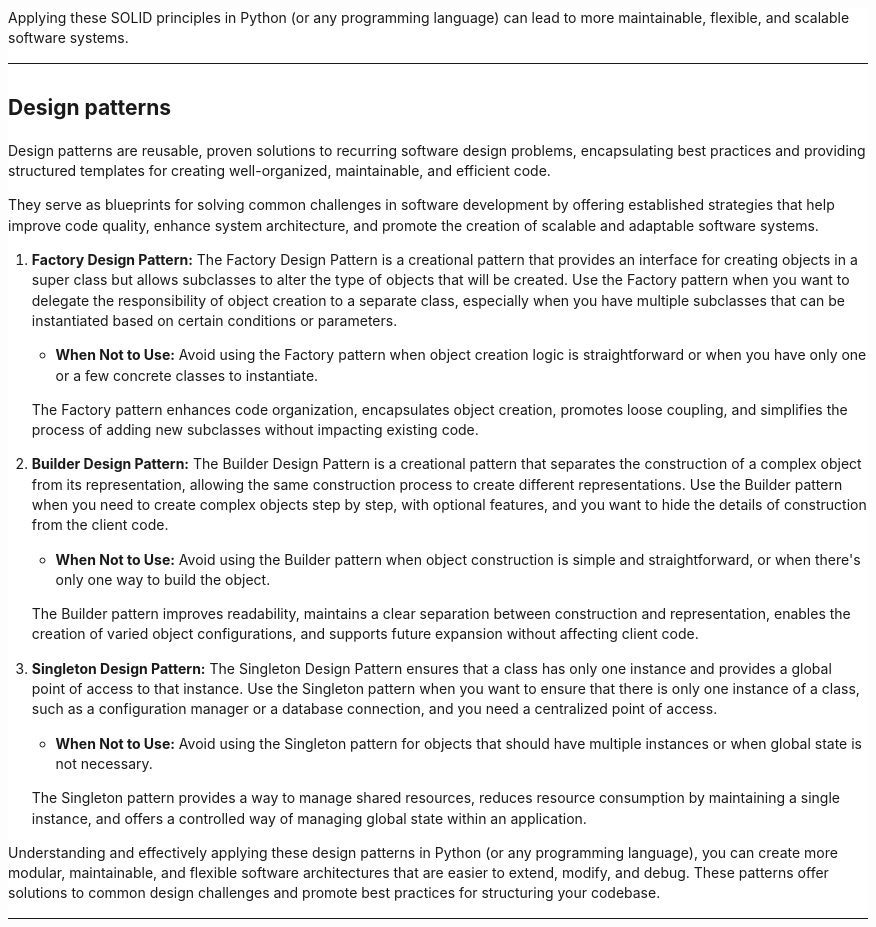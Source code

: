 Applying these SOLID principles in Python (or any programming language) can lead to more maintainable, flexible, and scalable software systems.

---

## Design patterns

Design patterns are reusable, proven solutions to recurring software design problems, encapsulating best practices and providing structured templates for creating well-organized, maintainable, and efficient code.

They serve as blueprints for solving common challenges in software development by offering established strategies that help improve code quality, enhance system architecture, and promote the creation of scalable and adaptable software systems.

1. **Factory Design Pattern:**
   The Factory Design Pattern is a creational pattern that provides an interface for creating objects in a super class but allows subclasses to alter the type of objects that will be created. Use the Factory pattern when you want to delegate the responsibility of object creation to a separate class, especially when you have multiple subclasses that can be instantiated based on certain conditions or parameters.

   - **When Not to Use:** Avoid using the Factory pattern when object creation logic is straightforward or when you have only one or a few concrete classes to instantiate.

   The Factory pattern enhances code organization, encapsulates object creation, promotes loose coupling, and simplifies the process of adding new subclasses without impacting existing code.

2. **Builder Design Pattern:**
   The Builder Design Pattern is a creational pattern that separates the construction of a complex object from its representation, allowing the same construction process to create different representations. Use the Builder pattern when you need to create complex objects step by step, with optional features, and you want to hide the details of construction from the client code.

   - **When Not to Use:** Avoid using the Builder pattern when object construction is simple and straightforward, or when there's only one way to build the object.

   The Builder pattern improves readability, maintains a clear separation between construction and representation, enables the creation of varied object configurations, and supports future expansion without affecting client code.

3. **Singleton Design Pattern:**
   The Singleton Design Pattern ensures that a class has only one instance and provides a global point of access to that instance. Use the Singleton pattern when you want to ensure that there is only one instance of a class, such as a configuration manager or a database connection, and you need a centralized point of access.

   - **When Not to Use:** Avoid using the Singleton pattern for objects that should have multiple instances or when global state is not necessary.

   The Singleton pattern provides a way to manage shared resources, reduces resource consumption by maintaining a single instance, and offers a controlled way of managing global state within an application.

Understanding and effectively applying these design patterns in Python (or any programming language), you can create more modular, maintainable, and flexible software architectures that are easier to extend, modify, and debug. These patterns offer solutions to common design challenges and promote best practices for structuring your codebase.

---